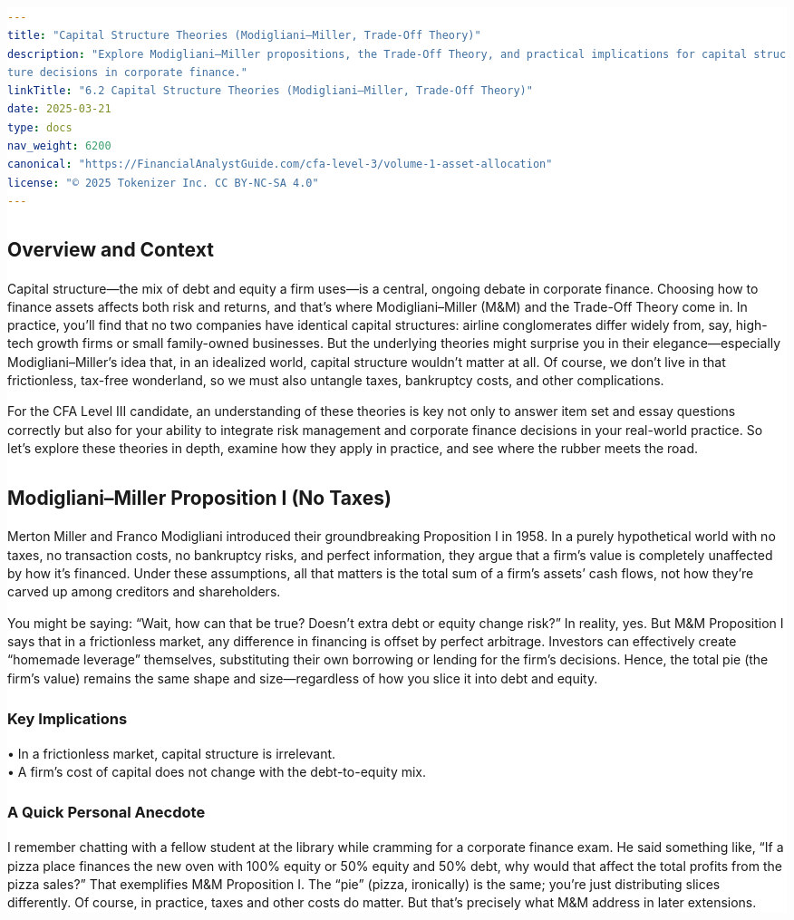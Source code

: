 ```yaml
---
title: "Capital Structure Theories (Modigliani–Miller, Trade-Off Theory)"
description: "Explore Modigliani–Miller propositions, the Trade-Off Theory, and practical implications for capital structure decisions in corporate finance."
linkTitle: "6.2 Capital Structure Theories (Modigliani–Miller, Trade-Off Theory)"
date: 2025-03-21
type: docs
nav_weight: 6200
canonical: "https://FinancialAnalystGuide.com/cfa-level-3/volume-1-asset-allocation"
license: "© 2025 Tokenizer Inc. CC BY-NC-SA 4.0"
---
```


## Overview and Context

Capital structure—the mix of debt and equity a firm uses—is a central, ongoing debate in corporate finance. Choosing how to finance assets affects both risk and returns, and that’s where Modigliani–Miller (M&M) and the Trade-Off Theory come in. In practice, you’ll find that no two companies have identical capital structures: airline conglomerates differ widely from, say, high-tech growth firms or small family-owned businesses. But the underlying theories might surprise you in their elegance—especially Modigliani–Miller’s idea that, in an idealized world, capital structure wouldn’t matter at all. Of course, we don’t live in that frictionless, tax-free wonderland, so we must also untangle taxes, bankruptcy costs, and other complications.

For the CFA Level III candidate, an understanding of these theories is key not only to answer item set and essay questions correctly but also for your ability to integrate risk management and corporate finance decisions in your real-world practice. So let’s explore these theories in depth, examine how they apply in practice, and see where the rubber meets the road.

## Modigliani–Miller Proposition I (No Taxes)

Merton Miller and Franco Modigliani introduced their groundbreaking Proposition I in 1958. In a purely hypothetical world with no taxes, no transaction costs, no bankruptcy risks, and perfect information, they argue that a firm’s value is completely unaffected by how it’s financed. Under these assumptions, all that matters is the total sum of a firm’s assets’ cash flows, not how they’re carved up among creditors and shareholders.

You might be saying: “Wait, how can that be true? Doesn’t extra debt or equity change risk?” In reality, yes. But M&M Proposition I says that in a frictionless market, any difference in financing is offset by perfect arbitrage. Investors can effectively create “homemade leverage” themselves, substituting their own borrowing or lending for the firm’s decisions. Hence, the total pie (the firm’s value) remains the same shape and size—regardless of how you slice it into debt and equity.

### Key Implications

• In a frictionless market, capital structure is irrelevant.  
• A firm’s cost of capital does not change with the debt-to-equity mix.  

### A Quick Personal Anecdote

I remember chatting with a fellow student at the library while cramming for a corporate finance exam. He said something like, “If a pizza place finances the new oven with 100% equity or 50% equity and 50% debt, why would that affect the total profits from the pizza sales?” That exemplifies M&M Proposition I. The “pie” (pizza, ironically) is the same; you’re just distributing slices differently. Of course, in practice, taxes and other costs do matter. But that’s precisely what M&M address in later extensions.
